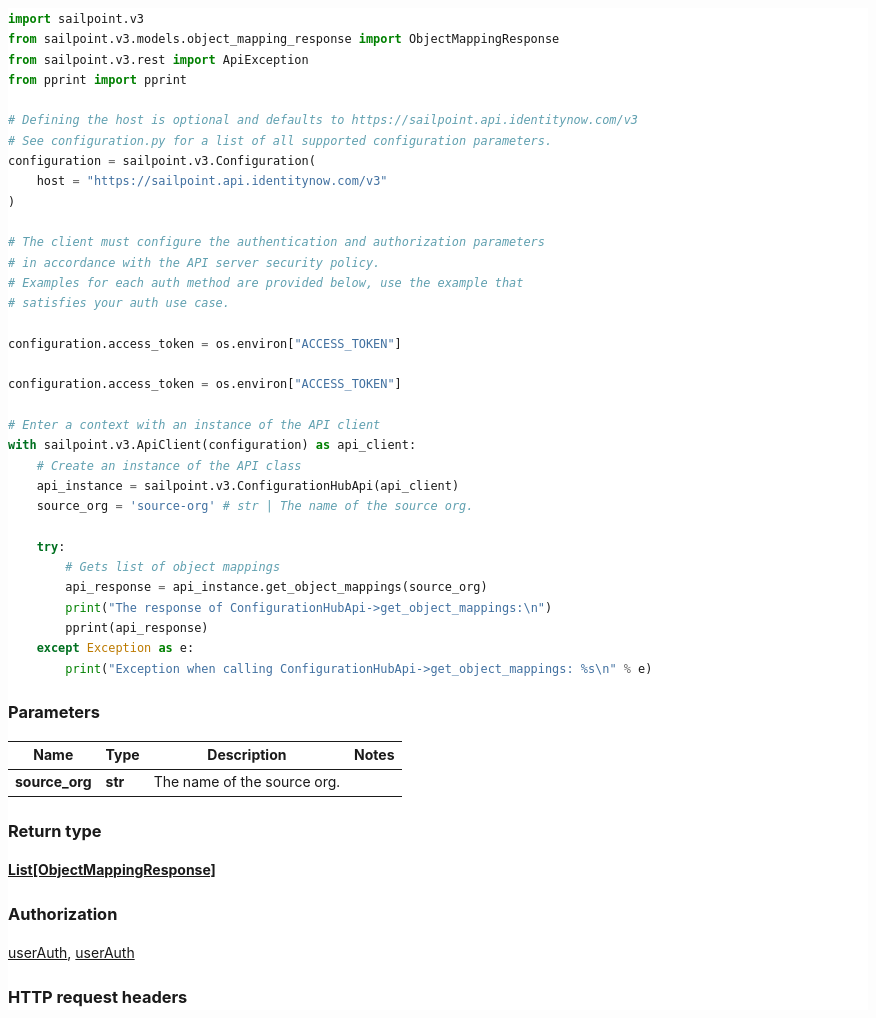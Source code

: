```python
import sailpoint.v3
from sailpoint.v3.models.object_mapping_response import ObjectMappingResponse
from sailpoint.v3.rest import ApiException
from pprint import pprint

# Defining the host is optional and defaults to https://sailpoint.api.identitynow.com/v3
# See configuration.py for a list of all supported configuration parameters.
configuration = sailpoint.v3.Configuration(
    host = "https://sailpoint.api.identitynow.com/v3"
)

# The client must configure the authentication and authorization parameters
# in accordance with the API server security policy.
# Examples for each auth method are provided below, use the example that
# satisfies your auth use case.

configuration.access_token = os.environ["ACCESS_TOKEN"]

configuration.access_token = os.environ["ACCESS_TOKEN"]

# Enter a context with an instance of the API client
with sailpoint.v3.ApiClient(configuration) as api_client:
    # Create an instance of the API class
    api_instance = sailpoint.v3.ConfigurationHubApi(api_client)
    source_org = 'source-org' # str | The name of the source org.

    try:
        # Gets list of object mappings
        api_response = api_instance.get_object_mappings(source_org)
        print("The response of ConfigurationHubApi->get_object_mappings:\n")
        pprint(api_response)
    except Exception as e:
        print("Exception when calling ConfigurationHubApi->get_object_mappings: %s\n" % e)
```



### Parameters


Name | Type | Description  | Notes
------------- | ------------- | ------------- | -------------
 **source_org** | **str**| The name of the source org. | 

### Return type

[**List[ObjectMappingResponse]**](ObjectMappingResponse.md)

### Authorization

[userAuth](../README.md#userAuth), [userAuth](../README.md#userAuth)

### HTTP request headers
